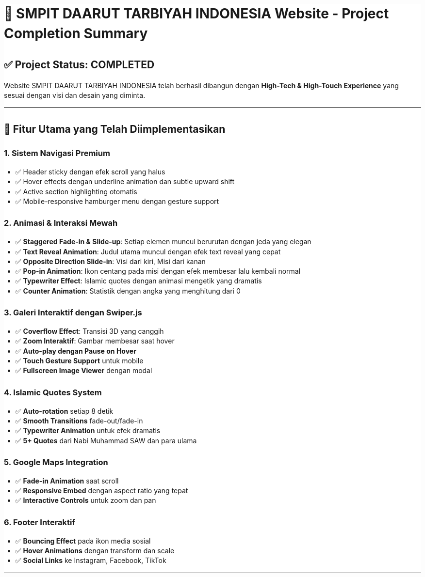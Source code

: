 # 🎉 SMPIT DAARUT TARBIYAH INDONESIA Website - Project Completion Summary

## ✅ Project Status: **COMPLETED**

Website SMPIT DAARUT TARBIYAH INDONESIA telah berhasil dibangun dengan **High-Tech & High-Touch Experience** yang sesuai dengan visi dan desain yang diminta.

---

## 🌟 **Fitur Utama yang Telah Diimplementasikan**

### 1. **Sistem Navigasi Premium**
- ✅ Header sticky dengan efek scroll yang halus
- ✅ Hover effects dengan underline animation dan subtle upward shift
- ✅ Active section highlighting otomatis
- ✅ Mobile-responsive hamburger menu dengan gesture support

### 2. **Animasi & Interaksi Mewah**
- ✅ **Staggered Fade-in & Slide-up**: Setiap elemen muncul berurutan dengan jeda yang elegan
- ✅ **Text Reveal Animation**: Judul utama muncul dengan efek text reveal yang cepat
- ✅ **Opposite Direction Slide-in**: Visi dari kiri, Misi dari kanan
- ✅ **Pop-in Animation**: Ikon centang pada misi dengan efek membesar lalu kembali normal
- ✅ **Typewriter Effect**: Islamic quotes dengan animasi mengetik yang dramatis
- ✅ **Counter Animation**: Statistik dengan angka yang menghitung dari 0

### 3. **Galeri Interaktif dengan Swiper.js**
- ✅ **Coverflow Effect**: Transisi 3D yang canggih
- ✅ **Zoom Interaktif**: Gambar membesar saat hover
- ✅ **Auto-play dengan Pause on Hover**
- ✅ **Touch Gesture Support** untuk mobile
- ✅ **Fullscreen Image Viewer** dengan modal

### 4. **Islamic Quotes System**
- ✅ **Auto-rotation** setiap 8 detik
- ✅ **Smooth Transitions** fade-out/fade-in
- ✅ **Typewriter Animation** untuk efek dramatis
- ✅ **5+ Quotes** dari Nabi Muhammad SAW dan para ulama

### 5. **Google Maps Integration**
- ✅ **Fade-in Animation** saat scroll
- ✅ **Responsive Embed** dengan aspect ratio yang tepat
- ✅ **Interactive Controls** untuk zoom dan pan

### 6. **Footer Interaktif**
- ✅ **Bouncing Effect** pada ikon media sosial
- ✅ **Hover Animations** dengan transform dan scale
- ✅ **Social Links** ke Instagram, Facebook, TikTok

---